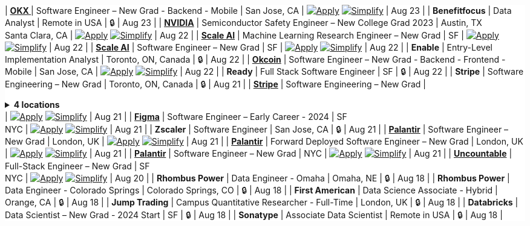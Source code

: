 | **[OKX ](https://simplify.jobs/c/OKX)** | Software Engineer – New Grad - Backend - Mobile | San Jose, CA | <a href="https://boards.greenhouse.io/okx/jobs/5723183003?utm_source=Simplify&ref=Simplify"><img src="https://i.imgur.com/w6lyvuC.png" width="84" alt="Apply"></a> <a href="https://simplify.jobs/p/03239359-f173-4e84-9ad4-cb6d2e22d0c6?utm_source=GHList"><img src="https://i.imgur.com/aVnQdox.png" width="30" alt="Simplify"></a> | Aug 23 |
| **Benefitfocus** | Data Analyst | Remote in USA | 🔒 | Aug 23 |
| **[NVIDIA](https://simplify.jobs/c/NVIDIA)** | Semiconductor Safety Engineer – New College Grad 2023 | Austin, TX</br>Santa Clara, CA | <a href="https://nvidia.wd5.myworkdayjobs.com/en-us/nvidiaexternalcareersite/job/US-CA-Santa-Clara/Semiconductor-Safety-Engineer---New-College-Grad-2023_JR1969405?utm_source=Simplify&ref=Simplify"><img src="https://i.imgur.com/w6lyvuC.png" width="84" alt="Apply"></a> <a href="https://simplify.jobs/p/5f60f36a-5c6e-455b-9c98-bf5d2629720c?utm_source=GHList"><img src="https://i.imgur.com/aVnQdox.png" width="30" alt="Simplify"></a> | Aug 22 |
| **[Scale AI](https://simplify.jobs/c/Scale-AI)** | Machine Learning Research Engineer – New Grad | SF | <a href="https://boards.greenhouse.io/scaleai/jobs/4305880005?utm_source=Simplify&ref=Simplify"><img src="https://i.imgur.com/w6lyvuC.png" width="84" alt="Apply"></a> <a href="https://simplify.jobs/p/614bd3d7-ab05-48e3-8028-576e487abf70?utm_source=GHList"><img src="https://i.imgur.com/aVnQdox.png" width="30" alt="Simplify"></a> | Aug 22 |
| **[Scale AI](https://simplify.jobs/c/Scale-AI)** | Software Engineer – New Grad | SF | <a href="https://boards.greenhouse.io/scaleai/jobs/4305866005?utm_source=Simplify&ref=Simplify"><img src="https://i.imgur.com/w6lyvuC.png" width="84" alt="Apply"></a> <a href="https://simplify.jobs/p/7eadd557-f287-4a42-9732-d29ead9d82a9?utm_source=GHList"><img src="https://i.imgur.com/aVnQdox.png" width="30" alt="Simplify"></a> | Aug 22 |
| **Enable** | Entry-Level Implementation Analyst | Toronto, ON, Canada | 🔒 | Aug 22 |
| **[Okcoin](https://simplify.jobs/c/Okcoin)** | Software Engineer – New Grad - Backend - Frontend - Mobile | San Jose, CA | <a href="https://boards.greenhouse.io/okcoin/jobs/5721854003?utm_source=Simplify&ref=Simplify"><img src="https://i.imgur.com/w6lyvuC.png" width="84" alt="Apply"></a> <a href="https://simplify.jobs/p/9933df02-d276-4b00-9747-a49938ca4dda?utm_source=GHList"><img src="https://i.imgur.com/aVnQdox.png" width="30" alt="Simplify"></a> | Aug 22 |
| **Ready** | Full Stack Software Engineer | SF | 🔒 | Aug 22 |
| **Stripe** | Software Engineering – New Grad | Toronto, ON, Canada | 🔒 | Aug 21 |
| **[Stripe](https://simplify.jobs/c/Stripe)** | Software Engineering – New Grad | <details><summary>**4 locations**</summary></details> | <a href="https://stripe.com/jobs/search?gh_jid=5305676&utm_source=Simplify&ref=Simplify"><img src="https://i.imgur.com/w6lyvuC.png" width="84" alt="Apply"></a> <a href="https://simplify.jobs/p/19c00121-4d50-481c-a79c-b5f164655e1b?utm_source=GHList"><img src="https://i.imgur.com/aVnQdox.png" width="30" alt="Simplify"></a> | Aug 21 |
| **[Figma](https://simplify.jobs/c/Figma)** | Software Engineer – Early Career - 2024 | SF</br>NYC | <a href="https://boards.greenhouse.io/figma/jobs/4941380004?utm_source=Simplify&ref=Simplify"><img src="https://i.imgur.com/w6lyvuC.png" width="84" alt="Apply"></a> <a href="https://simplify.jobs/p/6c6f58a0-fd9c-4bfc-9c62-85ac85d2d6cd?utm_source=GHList"><img src="https://i.imgur.com/aVnQdox.png" width="30" alt="Simplify"></a> | Aug 21 |
| **Zscaler** | Software Engineer | San Jose, CA | 🔒 | Aug 21 |
| **[Palantir](https://simplify.jobs/c/Palantir)** | Software Engineer – New Grad | London, UK | <a href="https://jobs.lever.co/palantir/d372c805-d0cd-4a10-9522-fbecc78d6f3e/apply?utm_source=Simplify&ref=Simplify"><img src="https://i.imgur.com/w6lyvuC.png" width="84" alt="Apply"></a> <a href="https://simplify.jobs/p/4cbc04d5-d651-438a-81ec-b82f768a6602?utm_source=GHList"><img src="https://i.imgur.com/aVnQdox.png" width="30" alt="Simplify"></a> | Aug 21 |
| **[Palantir](https://simplify.jobs/c/Palantir)** | Forward Deployed Software Engineer – New Grad | London, UK | <a href="https://jobs.lever.co/palantir/73f6f11a-8165-4009-8dba-cc78ab9ca990/apply?utm_source=Simplify&ref=Simplify"><img src="https://i.imgur.com/w6lyvuC.png" width="84" alt="Apply"></a> <a href="https://simplify.jobs/p/791ef167-9292-42dd-9cf5-714780fb6097?utm_source=GHList"><img src="https://i.imgur.com/aVnQdox.png" width="30" alt="Simplify"></a> | Aug 21 |
| **[Palantir](https://simplify.jobs/c/Palantir)** | Software Engineer – New Grad | NYC | <a href="https://jobs.lever.co/palantir/94984771-0704-446c-88c6-91ce748f6d92/apply?utm_source=Simplify&ref=Simplify"><img src="https://i.imgur.com/w6lyvuC.png" width="84" alt="Apply"></a> <a href="https://simplify.jobs/p/0a14e404-4828-4af4-bb63-2fb23a5a061f?utm_source=GHList"><img src="https://i.imgur.com/aVnQdox.png" width="30" alt="Simplify"></a> | Aug 21 |
| **[Uncountable](https://simplify.jobs/c/Uncountable)** | Full-Stack Engineer – New Grad | SF</br>NYC | <a href="https://simplify.jobs/p/76f659b7-cf65-4fe2-8f7c-52e86db4428f?utm_source=Simplify&ref=Simplify"><img src="https://i.imgur.com/w6lyvuC.png" width="84" alt="Apply"></a> <a href="https://simplify.jobs/p/76f659b7-cf65-4fe2-8f7c-52e86db4428f?utm_source=GHList"><img src="https://i.imgur.com/aVnQdox.png" width="30" alt="Simplify"></a> | Aug 20 |
| **Rhombus Power** | Data Engineer - Omaha | Omaha, NE | 🔒 | Aug 18 |
| **Rhombus Power** | Data Engineer - Colorado Springs | Colorado Springs, CO | 🔒 | Aug 18 |
| **First American** | Data Science Associate - Hybrid | Orange, CA | 🔒 | Aug 18 |
| **Jump Trading** | Campus Quantitative Researcher - Full-Time | London, UK | 🔒 | Aug 18 |
| **Databricks** | Data Scientist – New Grad - 2024 Start | SF | 🔒 | Aug 18 |
| **Sonatype** | Associate Data Scientist | Remote in USA | 🔒 | Aug 18 |